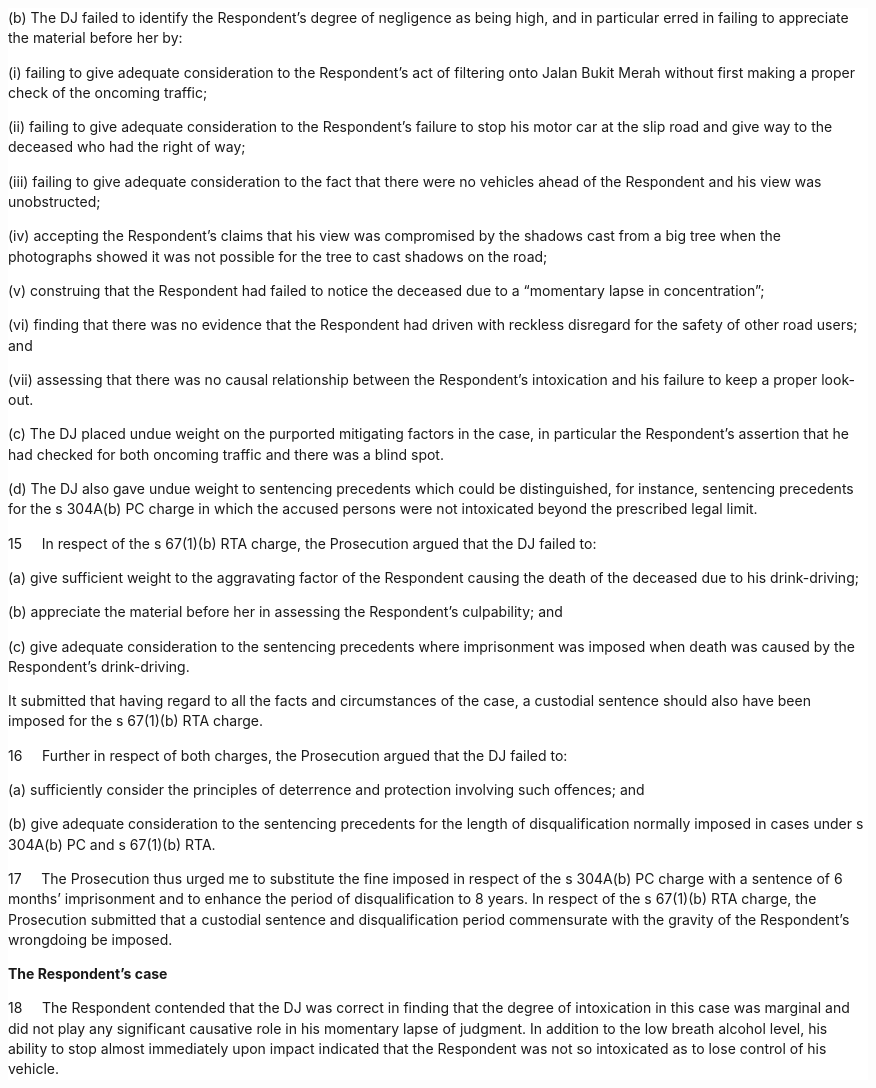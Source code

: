  (b) The DJ failed to identify the Respondent’s degree of negligence as being high, and in particular erred in failing to appreciate the material before her by: 

 (i) failing to give adequate consideration to the Respondent’s act of filtering onto Jalan Bukit Merah without first making a proper check of the oncoming traffic; 

 (ii) failing to give adequate consideration to the Respondent’s failure to stop his motor car at the slip road and give way to the deceased who had the right of way; 

 (iii) failing to give adequate consideration to the fact that there were no vehicles ahead of the Respondent and his view was unobstructed; 

 (iv) accepting the Respondent’s claims that his view was compromised by the shadows cast from a big tree when the photographs showed it was not possible for the tree to cast shadows on the road; 

 (v) construing that the Respondent had failed to notice the deceased due to a “momentary lapse in concentration”; 

 (vi) finding that there was no evidence that the Respondent had driven with reckless disregard for the safety of other road users; and 

 (vii) assessing that there was no causal relationship between the Respondent’s intoxication and his failure to keep a proper look-out. 

 (c) The DJ placed undue weight on the purported mitigating factors in the case, in particular the Respondent’s assertion that he had checked for both oncoming traffic and there was a blind spot. 

 (d) The DJ also gave undue weight to sentencing precedents which could be distinguished, for instance, sentencing precedents for the s 304A(b) PC charge in which the accused persons were not intoxicated beyond the prescribed legal limit. 

15     In respect of the s 67(1)(b) RTA charge, the Prosecution argued that the DJ failed to: 


 (a) give sufficient weight to the aggravating factor of the Respondent causing the death of the deceased due to his drink-driving; 

 (b) appreciate the material before her in assessing the Respondent’s culpability; and 

 (c) give adequate consideration to the sentencing precedents where imprisonment was imposed when death was caused by the Respondent’s drink-driving. 

It submitted that having regard to all the facts and circumstances of the case, a custodial sentence should also have been imposed for the s 67(1)(b) RTA charge. 

16     Further in respect of both charges, the Prosecution argued that the DJ failed to: 

 (a) sufficiently consider the principles of deterrence and protection involving such offences; and 

 (b) give adequate consideration to the sentencing precedents for the length of disqualification normally imposed in cases under s 304A(b) PC and s 67(1)(b) RTA. 

17     The Prosecution thus urged me to substitute the fine imposed in respect of the s 304A(b) PC charge with a sentence of 6 months’ imprisonment and to enhance the period of disqualification to 8 years. In respect of the s 67(1)(b) RTA charge, the Prosecution submitted that a custodial sentence and disqualification period commensurate with the gravity of the Respondent’s wrongdoing be imposed. 

**The Respondent’s case** 

18     The Respondent contended that the DJ was correct in finding that the degree of intoxication in this case was marginal and did not play any significant causative role in his momentary lapse of judgment. In addition to the low breath alcohol level, his ability to stop almost immediately upon impact indicated that the Respondent was not so intoxicated as to lose control of his vehicle. 
